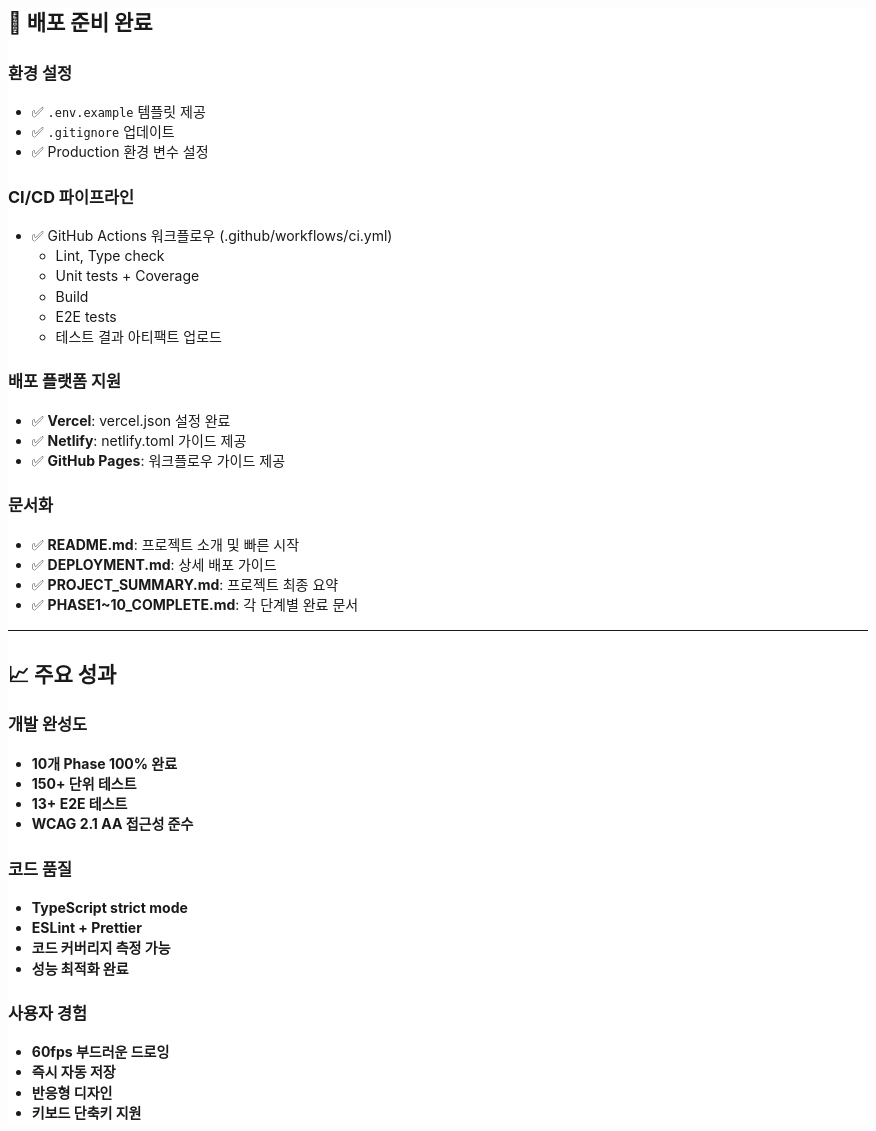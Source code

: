 ## 🚀 배포 준비 완료

### 환경 설정
- ✅ `.env.example` 템플릿 제공
- ✅ `.gitignore` 업데이트
- ✅ Production 환경 변수 설정

### CI/CD 파이프라인
- ✅ GitHub Actions 워크플로우 (.github/workflows/ci.yml)
  - Lint, Type check
  - Unit tests + Coverage
  - Build
  - E2E tests
  - 테스트 결과 아티팩트 업로드

### 배포 플랫폼 지원
- ✅ **Vercel**: vercel.json 설정 완료
- ✅ **Netlify**: netlify.toml 가이드 제공
- ✅ **GitHub Pages**: 워크플로우 가이드 제공

### 문서화
- ✅ **README.md**: 프로젝트 소개 및 빠른 시작
- ✅ **DEPLOYMENT.md**: 상세 배포 가이드
- ✅ **PROJECT_SUMMARY.md**: 프로젝트 최종 요약
- ✅ **PHASE1~10_COMPLETE.md**: 각 단계별 완료 문서

---

## 📈 주요 성과

### 개발 완성도
- **10개 Phase 100% 완료**
- **150+ 단위 테스트**
- **13+ E2E 테스트**
- **WCAG 2.1 AA 접근성 준수**

### 코드 품질
- **TypeScript strict mode**
- **ESLint + Prettier**
- **코드 커버리지 측정 가능**
- **성능 최적화 완료**

### 사용자 경험
- **60fps 부드러운 드로잉**
- **즉시 자동 저장**
- **반응형 디자인**
- **키보드 단축키 지원**
